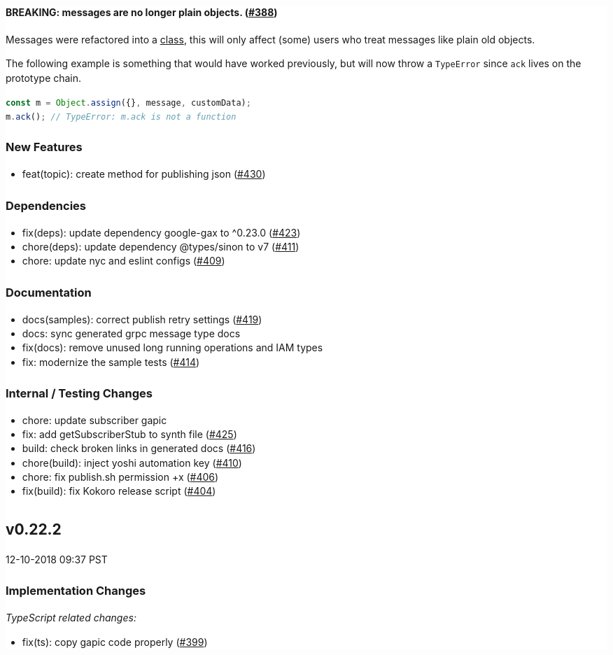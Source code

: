 #### BREAKING: messages are no longer plain objects. ([#388](https://github.com/googleapis/nodejs-pubsub/pull/388))

Messages were refactored into a [class](https://github.com/googleapis/nodejs-pubsub/blob/52305c7ee5bbc9caba1369a45ae7fdcdeba1c89b/src/subscriber.ts#L59),
this will only affect (some) users who treat messages like plain old objects.

The following example is something that would have worked previously, but will
now throw a `TypeError` since `ack` lives on the prototype chain.

```js
const m = Object.assign({}, message, customData);
m.ack(); // TypeError: m.ack is not a function
```

### New Features
- feat(topic): create method for publishing json ([#430](https://github.com/googleapis/nodejs-pubsub/pull/430))

### Dependencies
- fix(deps): update dependency google-gax to ^0.23.0 ([#423](https://github.com/googleapis/nodejs-pubsub/pull/423))
- chore(deps): update dependency @types/sinon to v7 ([#411](https://github.com/googleapis/nodejs-pubsub/pull/411))
- chore: update nyc and eslint configs ([#409](https://github.com/googleapis/nodejs-pubsub/pull/409))

### Documentation
- docs(samples): correct publish retry settings ([#419](https://github.com/googleapis/nodejs-pubsub/pull/419))
- docs: sync generated grpc message type docs
- fix(docs): remove unused long running operations and IAM types
- fix: modernize the sample tests ([#414](https://github.com/googleapis/nodejs-pubsub/pull/414))

### Internal / Testing Changes
- chore: update subscriber gapic
- fix: add getSubscriberStub to synth file ([#425](https://github.com/googleapis/nodejs-pubsub/pull/425))
- build: check broken links in generated docs ([#416](https://github.com/googleapis/nodejs-pubsub/pull/416))
- chore(build): inject yoshi automation key ([#410](https://github.com/googleapis/nodejs-pubsub/pull/410))
- chore: fix publish.sh permission +x ([#406](https://github.com/googleapis/nodejs-pubsub/pull/406))
- fix(build): fix Kokoro release script ([#404](https://github.com/googleapis/nodejs-pubsub/pull/404))

## v0.22.2

12-10-2018 09:37 PST

### Implementation Changes
*TypeScript related changes:*
- fix(ts): copy gapic code properly ([#399](https://github.com/googleapis/nodejs-pubsub/pull/399))
